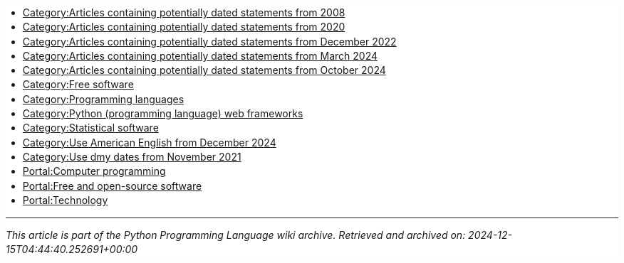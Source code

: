- [Category:Articles containing potentially dated statements from 2008](https://en.wikipedia.org/wiki/Category:Articles_containing_potentially_dated_statements_from_2008)
- [Category:Articles containing potentially dated statements from 2020](https://en.wikipedia.org/wiki/Category:Articles_containing_potentially_dated_statements_from_2020)
- [Category:Articles containing potentially dated statements from December 2022](https://en.wikipedia.org/wiki/Category:Articles_containing_potentially_dated_statements_from_December_2022)
- [Category:Articles containing potentially dated statements from March 2024](https://en.wikipedia.org/wiki/Category:Articles_containing_potentially_dated_statements_from_March_2024)
- [Category:Articles containing potentially dated statements from October 2024](https://en.wikipedia.org/wiki/Category:Articles_containing_potentially_dated_statements_from_October_2024)
- [Category:Free software](https://en.wikipedia.org/wiki/Category:Free_software)
- [Category:Programming languages](https://en.wikipedia.org/wiki/Category:Programming_languages)
- [Category:Python (programming language) web frameworks](https://en.wikipedia.org/wiki/Category:Python_(programming_language)_web_frameworks)
- [Category:Statistical software](https://en.wikipedia.org/wiki/Category:Statistical_software)
- [Category:Use American English from December 2024](https://en.wikipedia.org/wiki/Category:Use_American_English_from_December_2024)
- [Category:Use dmy dates from November 2021](https://en.wikipedia.org/wiki/Category:Use_dmy_dates_from_November_2021)
- [Portal:Computer programming](https://en.wikipedia.org/wiki/Portal:Computer_programming)
- [Portal:Free and open-source software](https://en.wikipedia.org/wiki/Portal:Free_and_open-source_software)
- [Portal:Technology](https://en.wikipedia.org/wiki/Portal:Technology)

---
_This article is part of the Python Programming Language wiki archive._
_Retrieved and archived on: 2024-12-15T04:44:40.252691+00:00_